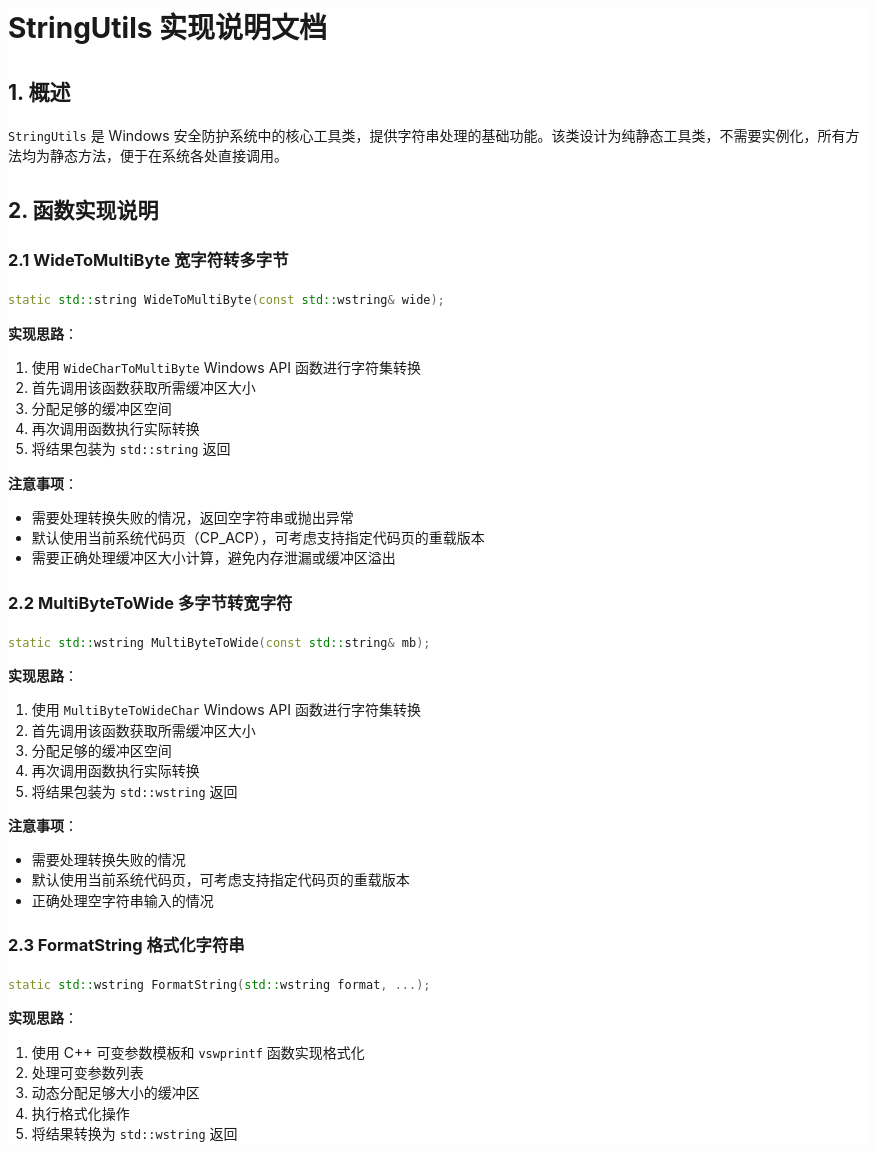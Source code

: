 # StringUtils 实现说明文档

## 1. 概述

`StringUtils` 是 Windows 安全防护系统中的核心工具类，提供字符串处理的基础功能。该类设计为纯静态工具类，不需要实例化，所有方法均为静态方法，便于在系统各处直接调用。

## 2. 函数实现说明

### 2.1 WideToMultiByte 宽字符转多字节

```cpp
static std::string WideToMultiByte(const std::wstring& wide);
```

**实现思路**：
1. 使用 `WideCharToMultiByte` Windows API 函数进行字符集转换
2. 首先调用该函数获取所需缓冲区大小
3. 分配足够的缓冲区空间
4. 再次调用函数执行实际转换
5. 将结果包装为 `std::string` 返回

**注意事项**：
- 需要处理转换失败的情况，返回空字符串或抛出异常
- 默认使用当前系统代码页（CP_ACP），可考虑支持指定代码页的重载版本
- 需要正确处理缓冲区大小计算，避免内存泄漏或缓冲区溢出

### 2.2 MultiByteToWide 多字节转宽字符

```cpp
static std::wstring MultiByteToWide(const std::string& mb);
```

**实现思路**：
1. 使用 `MultiByteToWideChar` Windows API 函数进行字符集转换
2. 首先调用该函数获取所需缓冲区大小
3. 分配足够的缓冲区空间
4. 再次调用函数执行实际转换
5. 将结果包装为 `std::wstring` 返回

**注意事项**：
- 需要处理转换失败的情况
- 默认使用当前系统代码页，可考虑支持指定代码页的重载版本
- 正确处理空字符串输入的情况

### 2.3 FormatString 格式化字符串

```cpp
static std::wstring FormatString(std::wstring format, ...);
```

**实现思路**：
1. 使用 C++ 可变参数模板和 `vswprintf` 函数实现格式化
2. 处理可变参数列表
3. 动态分配足够大小的缓冲区
4. 执行格式化操作
5. 将结果转换为 `std::wstring` 返回
